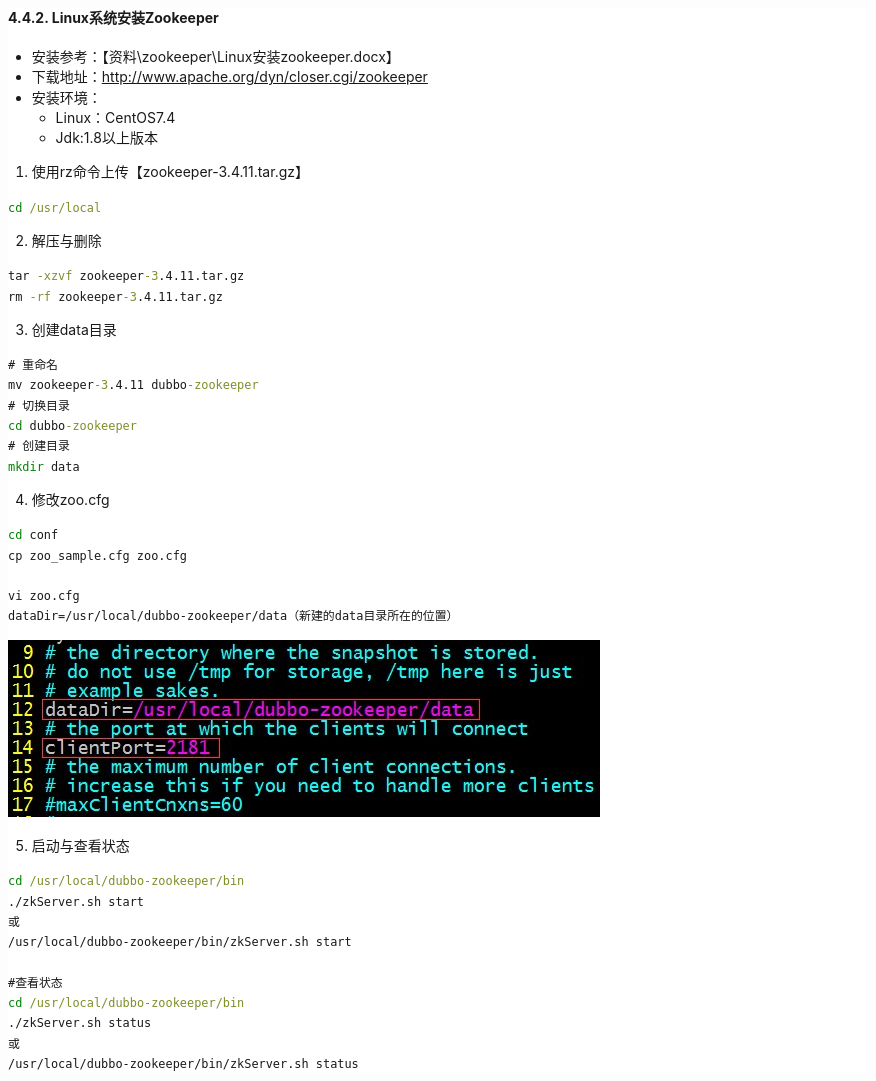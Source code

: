 #### 4.4.2. Linux系统安装Zookeeper

- 安装参考：【资料\zookeeper\Linux安装zookeeper.docx】
- 下载地址：http://www.apache.org/dyn/closer.cgi/zookeeper
- 安装环境：
    - Linux：CentOS7.4
    - Jdk:1.8以上版本

1. 使用rz命令上传【zookeeper-3.4.11.tar.gz】

```cmd
cd /usr/local
```

2. 解压与删除

```cmd
tar -xzvf zookeeper-3.4.11.tar.gz
rm -rf zookeeper-3.4.11.tar.gz
```

3. 创建data目录

```cmd
# 重命名
mv zookeeper-3.4.11 dubbo-zookeeper
# 切换目录
cd dubbo-zookeeper
# 创建目录
mkdir data
```

4. 修改zoo.cfg

```cmd
cd conf
cp zoo_sample.cfg zoo.cfg

vi zoo.cfg
dataDir=/usr/local/dubbo-zookeeper/data（新建的data目录所在的位置）
```

![修改zoo.cfg](images/20181202183116607_981.jpg)

5. 启动与查看状态

```cmd
cd /usr/local/dubbo-zookeeper/bin
./zkServer.sh start
或
/usr/local/dubbo-zookeeper/bin/zkServer.sh start

#查看状态
cd /usr/local/dubbo-zookeeper/bin
./zkServer.sh status
或
/usr/local/dubbo-zookeeper/bin/zkServer.sh status
```
